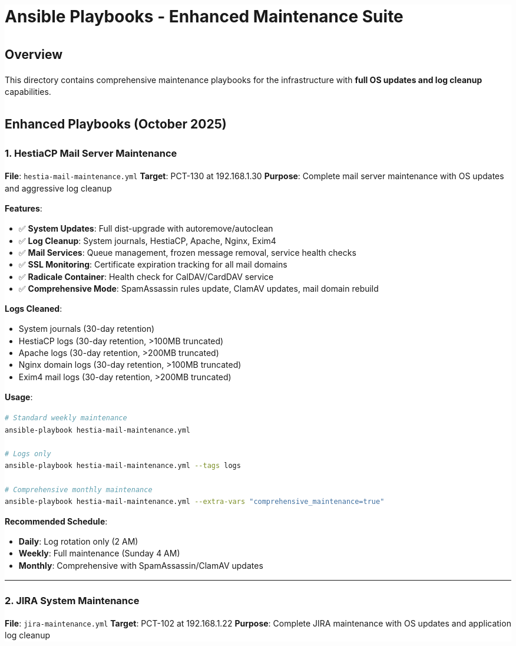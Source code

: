 # Ansible Playbooks - Enhanced Maintenance Suite

## Overview

This directory contains comprehensive maintenance playbooks for the infrastructure with **full OS updates and log cleanup** capabilities.

## Enhanced Playbooks (October 2025)

### 1. HestiaCP Mail Server Maintenance
**File**: `hestia-mail-maintenance.yml`
**Target**: PCT-130 at 192.168.1.30
**Purpose**: Complete mail server maintenance with OS updates and aggressive log cleanup

**Features**:
- ✅ **System Updates**: Full dist-upgrade with autoremove/autoclean
- ✅ **Log Cleanup**: System journals, HestiaCP, Apache, Nginx, Exim4
- ✅ **Mail Services**: Queue management, frozen message removal, service health checks
- ✅ **SSL Monitoring**: Certificate expiration tracking for all mail domains
- ✅ **Radicale Container**: Health check for CalDAV/CardDAV service
- ✅ **Comprehensive Mode**: SpamAssassin rules update, ClamAV updates, mail domain rebuild

**Logs Cleaned**:
- System journals (30-day retention)
- HestiaCP logs (30-day retention, >100MB truncated)
- Apache logs (30-day retention, >200MB truncated)
- Nginx domain logs (30-day retention, >100MB truncated)
- Exim4 mail logs (30-day retention, >200MB truncated)

**Usage**:
```bash
# Standard weekly maintenance
ansible-playbook hestia-mail-maintenance.yml

# Logs only
ansible-playbook hestia-mail-maintenance.yml --tags logs

# Comprehensive monthly maintenance
ansible-playbook hestia-mail-maintenance.yml --extra-vars "comprehensive_maintenance=true"
```

**Recommended Schedule**:
- **Daily**: Log rotation only (2 AM)
- **Weekly**: Full maintenance (Sunday 4 AM)
- **Monthly**: Comprehensive with SpamAssassin/ClamAV updates

---

### 2. JIRA System Maintenance
**File**: `jira-maintenance.yml`
**Target**: PCT-102 at 192.168.1.22
**Purpose**: Complete JIRA maintenance with OS updates and application log cleanup
